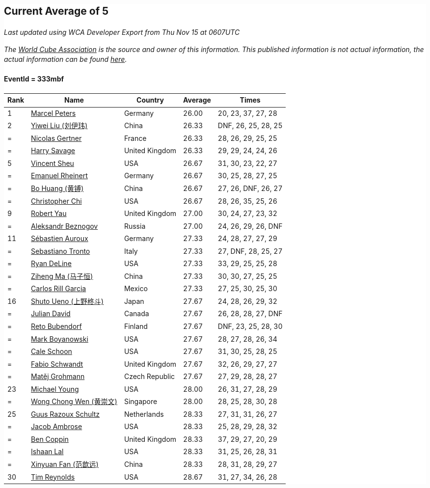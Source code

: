 ## Current Average of 5

*Last updated using WCA Developer Export from Thu Nov 15 at 0607UTC*

*The [World Cube Association](https://www.worldcubeassociation.org) is the source and owner of this information. This published information is not actual information, the actual information can be found [here](https://www.worldcubeassociation.org/results).*

#### EventId = 333mbf

|Rank|Name|Country|Average|Times|  
|--|--|--|--|--|  
|1|[Marcel Peters](https://www.worldcubeassociation.org/persons/2012PETE03)|Germany|26.00|20, 23, 37, 27, 28|  
|2|[Yiwei Liu (刘伊玮)](https://www.worldcubeassociation.org/persons/2012LIUY03)|China|26.33|DNF, 26, 25, 28, 25|  
|=|[Nicolas Gertner](https://www.worldcubeassociation.org/persons/2013GERT01)|France|26.33|28, 26, 29, 25, 25|  
|=|[Harry Savage](https://www.worldcubeassociation.org/persons/2013SAVA01)|United Kingdom|26.33|29, 29, 24, 24, 26|  
|5|[Vincent Sheu](https://www.worldcubeassociation.org/persons/2006SHEU01)|USA|26.67|31, 30, 23, 22, 27|  
|=|[Emanuel Rheinert](https://www.worldcubeassociation.org/persons/2011RHEI01)|Germany|26.67|30, 25, 28, 27, 25|  
|=|[Bo Huang (黄镈)](https://www.worldcubeassociation.org/persons/2013HUAN16)|China|26.67|27, 26, DNF, 26, 27|  
|=|[Christopher Chi](https://www.worldcubeassociation.org/persons/2014CHIC01)|USA|26.67|28, 26, 35, 25, 26|  
|9|[Robert Yau](https://www.worldcubeassociation.org/persons/2009YAUR01)|United Kingdom|27.00|30, 24, 27, 23, 32|  
|=|[Aleksandr Beznogov](https://www.worldcubeassociation.org/persons/2017BEZN01)|Russia|27.00|24, 26, 29, 26, DNF|  
|11|[Sébastien Auroux](https://www.worldcubeassociation.org/persons/2008AURO01)|Germany|27.33|24, 28, 27, 27, 29|  
|=|[Sebastiano Tronto](https://www.worldcubeassociation.org/persons/2011TRON02)|Italy|27.33|27, DNF, 28, 25, 27|  
|=|[Ryan DeLine](https://www.worldcubeassociation.org/persons/2012DELI01)|USA|27.33|33, 29, 25, 25, 28|  
|=|[Ziheng Ma (马子恒)](https://www.worldcubeassociation.org/persons/2012MAZI01)|China|27.33|30, 30, 27, 25, 25|  
|=|[Carlos Rill Garcia](https://www.worldcubeassociation.org/persons/2016GARC34)|Mexico|27.33|27, 25, 30, 25, 30|  
|16|[Shuto Ueno (上野柊斗)](https://www.worldcubeassociation.org/persons/2008UENO01)|Japan|27.67|24, 28, 26, 29, 32|  
|=|[Julian David](https://www.worldcubeassociation.org/persons/2010DAVI06)|Canada|27.67|26, 28, 28, 27, DNF|  
|=|[Reto Bubendorf](https://www.worldcubeassociation.org/persons/2012BUBE01)|Finland|27.67|DNF, 23, 25, 28, 30|  
|=|[Mark Boyanowski](https://www.worldcubeassociation.org/persons/2014BOYA01)|USA|27.67|28, 27, 28, 26, 34|  
|=|[Cale Schoon](https://www.worldcubeassociation.org/persons/2014SCHO02)|USA|27.67|31, 30, 25, 28, 25|  
|=|[Fabio Schwandt](https://www.worldcubeassociation.org/persons/2014SCHW02)|United Kingdom|27.67|32, 26, 29, 27, 27|  
|=|[Matěj Grohmann](https://www.worldcubeassociation.org/persons/2015GROH02)|Czech Republic|27.67|27, 29, 28, 28, 27|  
|23|[Michael Young](https://www.worldcubeassociation.org/persons/2008YOUN02)|USA|28.00|26, 31, 27, 28, 29|  
|=|[Wong Chong Wen (黄崇文)](https://www.worldcubeassociation.org/persons/2014WENW01)|Singapore|28.00|28, 25, 28, 30, 28|  
|25|[Guus Razoux Schultz](https://www.worldcubeassociation.org/persons/1982RAZO01)|Netherlands|28.33|27, 31, 31, 26, 27|  
|=|[Jacob Ambrose](https://www.worldcubeassociation.org/persons/2010AMBR01)|USA|28.33|25, 28, 29, 28, 32|  
|=|[Ben Coppin](https://www.worldcubeassociation.org/persons/2013COPP01)|United Kingdom|28.33|37, 29, 27, 20, 29|  
|=|[Ishaan Lal](https://www.worldcubeassociation.org/persons/2014LALI01)|USA|28.33|31, 25, 26, 28, 31|  
|=|[Xinyuan Fan (范歆远)](https://www.worldcubeassociation.org/persons/2016FANX01)|China|28.33|28, 31, 28, 29, 27|  
|30|[Tim Reynolds](https://www.worldcubeassociation.org/persons/2005REYN01)|USA|28.67|31, 27, 34, 26, 28|  